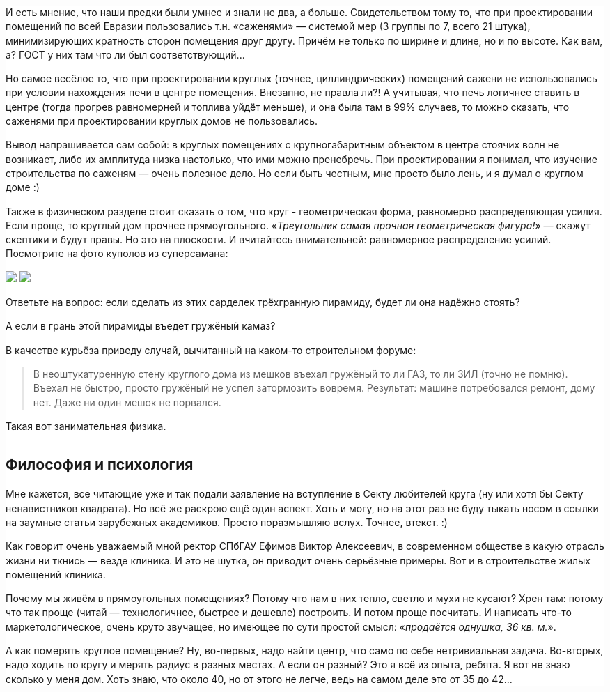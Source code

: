 И есть мнение, что наши предки были умнее и знали не два, а больше. Свидетельством тому то, что при проектировании помещений по всей Евразии пользовались т.н. «саженями» — системой мер (3 группы по 7, всего 21 штука), минимизирующих кратность сторон помещения друг другу. Причём не только по ширине и длине, но и по высоте. Как вам, а? ГОСТ у них там что ли был соответствующий...

Но самое весёлое то, что при проектировании круглых (точнее, циллиндрических) помещений сажени не использовались при условии нахождения печи в центре помещения. Внезапно, не правла ли?! А учитывая, что печь логичнее ставить в центре (тогда прогрев равномерней и топлива уйдёт меньше), и она была там в 99% случаев, то можно сказать, что саженями при проектировании круглых домов не пользовались.

Вывод напрашивается сам собой: в круглых помещениях с крупногабаритным объектом в центре стоячих волн не возникает, либо их амплитуда низка настолько, что ими можно пренебречь. При проектировании я понимал, что изучение строительства по саженям — очень полезное дело. Но если быть честным, мне просто было лень, и я думал о круглом доме :)

Также в физическом разделе стоит сказать о том, что круг - геометрическая форма, равномерно распределяющая усилия. Если проще, то круглый дом прочнее прямоугольного. «_Треугольник самая прочная геометрическая фигура!_» — скажут скептики и будут правы. Но это на плоскости. И вчитайтесь внимательней: равномерное распределение усилий. Посмотрите на фото куполов из суперсамана:

[![](/wp-content/uploads/2013/12/superadobe-lucerne-valley.jpg)](/wp-content/uploads/2013/12/superadobe-lucerne-valley.jpg) [![](/wp-content/uploads/2013/12/023.jpg)](/wp-content/uploads/2013/12/023.jpg)

Ответьте на вопрос: если сделать из этих сарделек трёхгранную пирамиду, будет ли она надёжно стоять?

А если в грань этой пирамиды въедет гружёный камаз?

В качестве курьёза приведу случай, вычитанный на каком-то строительном форуме:

> В неоштукатуренную стену круглого дома из мешков въехал гружёный то ли ГАЗ, то ли ЗИЛ (точно не помню). Въехал не быстро, просто гружёный не успел затормозить вовремя. Результат: машине потребовался ремонт, дому нет. Даже ни один мешок не порвался.

Такая вот занимательная физика.

## Философия и психология

Мне кажется, все читающие уже и так подали заявление на вступление в Секту любителей круга (ну или хотя бы Секту ненавистников квадрата). Но всё же раскрою ещё один аспект. Хоть и могу, но на этот раз не буду тыкать носом в ссылки на заумные статьи зарубежных академиков. Просто поразмышляю вслух. Точнее, втекст. :)

Как говорит очень уважаемый мной ректор СПбГАУ Ефимов Виктор Алексеевич, в современном обществе в какую отрасль жизни ни ткнись — везде клиника. И это не шутка, он приводит очень серьёзные примеры. Вот и в строительстве жилых помещений клиника.

Почему мы живём в прямоугольных помещениях? Потому что нам в них тепло, светло и мухи не кусают? Хрен там: потому что так проще (читай — технологичнее, быстрее и дешевле) построить. И потом проще посчитать. И написать что-то маркетологическое, очень круто звучащее, но имеющее по сути простой смысл: «_продаётся однушка, 36 кв. м._».

А как померять круглое помещение? Ну, во-первых, надо найти центр, что само по себе нетривиальная задача. Во-вторых, надо ходить по кругу и мерять радиус в разных местах. А если он разный? Это я всё из опыта, ребята. Я вот не знаю сколько у меня дом. Хоть знаю, что около 40, но от этого не легче, ведь на самом деле это от 35 до 42...
